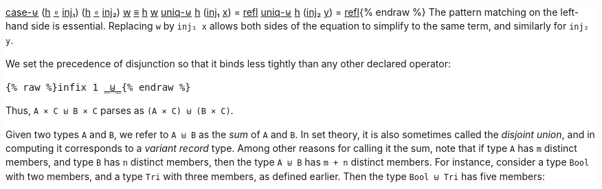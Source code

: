   <a id="11585" href="{% endraw %}{{ site.baseurl }}{% link out/plfa/Connectives.md %}{% raw %}#10511" class="Function">case-⊎</a> <a id="11592" class="Symbol">(</a><a id="11593" href="{% endraw %}{{ site.baseurl }}{% link out/plfa/Connectives.md %}{% raw %}#11554" class="Bound">h</a> <a id="11595" href="https://agda.github.io/agda-stdlib/Function.html#769" class="Function Operator">∘</a> <a id="11597" href="{% endraw %}{{ site.baseurl }}{% link out/plfa/Connectives.md %}{% raw %}#10094" class="InductiveConstructor">inj₁</a><a id="11601" class="Symbol">)</a> <a id="11603" class="Symbol">(</a><a id="11604" href="{% endraw %}{{ site.baseurl }}{% link out/plfa/Connectives.md %}{% raw %}#11554" class="Bound">h</a> <a id="11606" href="https://agda.github.io/agda-stdlib/Function.html#769" class="Function Operator">∘</a> <a id="11608" href="{% endraw %}{{ site.baseurl }}{% link out/plfa/Connectives.md %}{% raw %}#10150" class="InductiveConstructor">inj₂</a><a id="11612" class="Symbol">)</a> <a id="11614" href="{% endraw %}{{ site.baseurl }}{% link out/plfa/Connectives.md %}{% raw %}#11570" class="Bound">w</a> <a id="11616" href="https://agda.github.io/agda-stdlib/Agda.Builtin.Equality.html#83" class="Datatype Operator">≡</a> <a id="11618" href="{% endraw %}{{ site.baseurl }}{% link out/plfa/Connectives.md %}{% raw %}#11554" class="Bound">h</a> <a id="11620" href="{% endraw %}{{ site.baseurl }}{% link out/plfa/Connectives.md %}{% raw %}#11570" class="Bound">w</a>
<a id="11622" href="{% endraw %}{{ site.baseurl }}{% link out/plfa/Connectives.md %}{% raw %}#11528" class="Function">uniq-⊎</a> <a id="11629" href="{% endraw %}{{ site.baseurl }}{% link out/plfa/Connectives.md %}{% raw %}#11629" class="Bound">h</a> <a id="11631" class="Symbol">(</a><a id="11632" href="{% endraw %}{{ site.baseurl }}{% link out/plfa/Connectives.md %}{% raw %}#10094" class="InductiveConstructor">inj₁</a> <a id="11637" href="{% endraw %}{{ site.baseurl }}{% link out/plfa/Connectives.md %}{% raw %}#11637" class="Bound">x</a><a id="11638" class="Symbol">)</a> <a id="11640" class="Symbol">=</a> <a id="11642" href="https://agda.github.io/agda-stdlib/Agda.Builtin.Equality.html#140" class="InductiveConstructor">refl</a>
<a id="11647" href="{% endraw %}{{ site.baseurl }}{% link out/plfa/Connectives.md %}{% raw %}#11528" class="Function">uniq-⊎</a> <a id="11654" href="{% endraw %}{{ site.baseurl }}{% link out/plfa/Connectives.md %}{% raw %}#11654" class="Bound">h</a> <a id="11656" class="Symbol">(</a><a id="11657" href="{% endraw %}{{ site.baseurl }}{% link out/plfa/Connectives.md %}{% raw %}#10150" class="InductiveConstructor">inj₂</a> <a id="11662" href="{% endraw %}{{ site.baseurl }}{% link out/plfa/Connectives.md %}{% raw %}#11662" class="Bound">y</a><a id="11663" class="Symbol">)</a> <a id="11665" class="Symbol">=</a> <a id="11667" href="https://agda.github.io/agda-stdlib/Agda.Builtin.Equality.html#140" class="InductiveConstructor">refl</a>{% endraw %}</pre>
The pattern matching on the left-hand side is essential.  Replacing
`w` by `inj₁ x` allows both sides of the equation to simplify to the
same term, and similarly for `inj₂ y`.

We set the precedence of disjunction so that it binds less tightly
than any other declared operator:
<pre class="Agda">{% raw %}<a id="11974" class="Keyword">infix</a> <a id="11980" class="Number">1</a> <a id="11982" href="{% endraw %}{{ site.baseurl }}{% link out/plfa/Connectives.md %}{% raw %}#10063" class="Datatype Operator">_⊎_</a>{% endraw %}</pre>
Thus, `A × C ⊎ B × C` parses as `(A × C) ⊎ (B × C)`.

Given two types `A` and `B`, we refer to `A ⊎ B` as the
_sum_ of `A` and `B`.  In set theory, it is also sometimes
called the _disjoint union_, and in computing it corresponds
to a _variant record_ type. Among other reasons for
calling it the sum, note that if type `A` has `m`
distinct members, and type `B` has `n` distinct members,
then the type `A ⊎ B` has `m + n` distinct members.
For instance, consider a type `Bool` with two members, and
a type `Tri` with three members, as defined earlier.
Then the type `Bool ⊎ Tri` has five
members:
